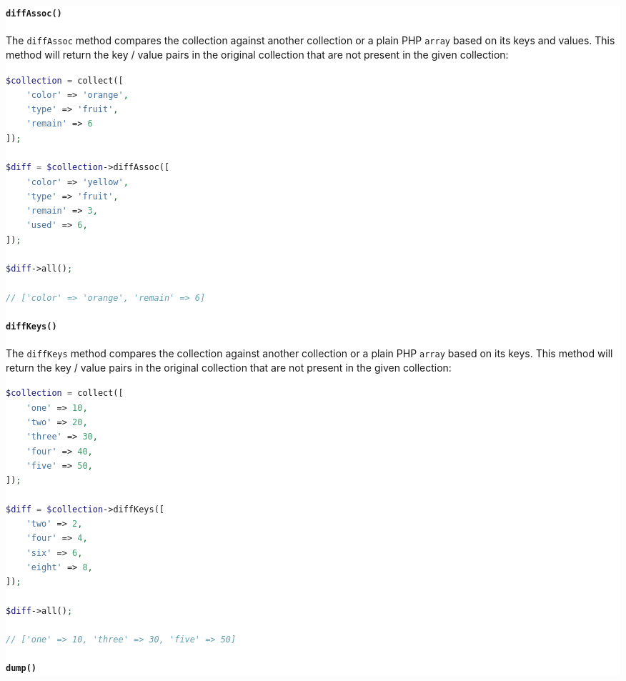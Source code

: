 #### `diffAssoc()`

The `diffAssoc` method compares the collection against another collection or a plain PHP `array` based on its keys and values. This method will return the key / value pairs in the original collection that are not present in the given collection:

```php
$collection = collect([
    'color' => 'orange',
    'type' => 'fruit',
    'remain' => 6
]);

$diff = $collection->diffAssoc([
    'color' => 'yellow',
    'type' => 'fruit',
    'remain' => 3,
    'used' => 6,
]);

$diff->all();

// ['color' => 'orange', 'remain' => 6]
```

#### `diffKeys()`

The `diffKeys` method compares the collection against another collection or a plain PHP `array` based on its keys. This method will return the key / value pairs in the original collection that are not present in the given collection:

```php
$collection = collect([
    'one' => 10,
    'two' => 20,
    'three' => 30,
    'four' => 40,
    'five' => 50,
]);

$diff = $collection->diffKeys([
    'two' => 2,
    'four' => 4,
    'six' => 6,
    'eight' => 8,
]);

$diff->all();

// ['one' => 10, 'three' => 30, 'five' => 50]
```

#### `dump()`
